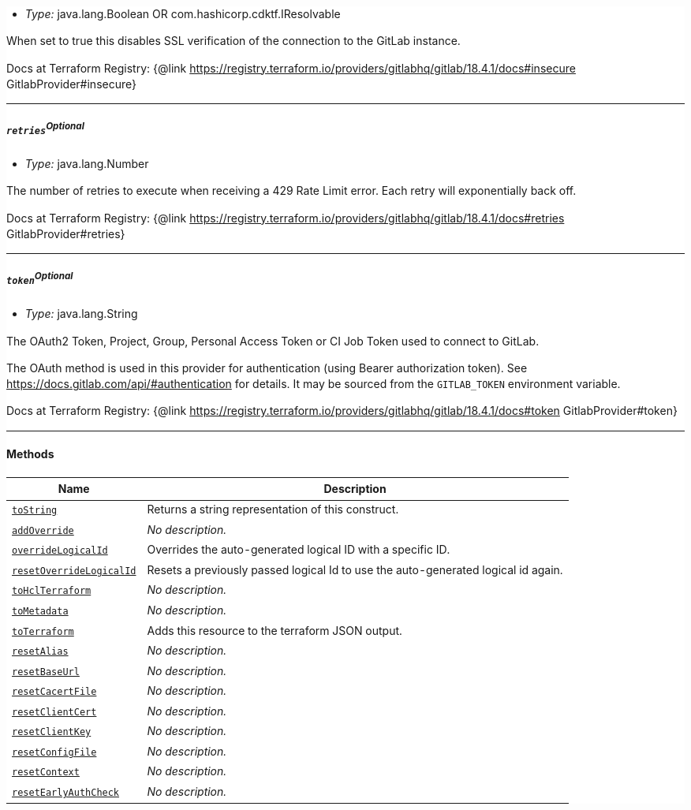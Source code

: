 - *Type:* java.lang.Boolean OR com.hashicorp.cdktf.IResolvable

When set to true this disables SSL verification of the connection to the GitLab instance.

Docs at Terraform Registry: {@link https://registry.terraform.io/providers/gitlabhq/gitlab/18.4.1/docs#insecure GitlabProvider#insecure}

---

##### `retries`<sup>Optional</sup> <a name="retries" id="@cdktf/provider-gitlab.provider.GitlabProvider.Initializer.parameter.retries"></a>

- *Type:* java.lang.Number

The number of retries to execute when receiving a 429 Rate Limit error. Each retry will exponentially back off.

Docs at Terraform Registry: {@link https://registry.terraform.io/providers/gitlabhq/gitlab/18.4.1/docs#retries GitlabProvider#retries}

---

##### `token`<sup>Optional</sup> <a name="token" id="@cdktf/provider-gitlab.provider.GitlabProvider.Initializer.parameter.token"></a>

- *Type:* java.lang.String

The OAuth2 Token, Project, Group, Personal Access Token or CI Job Token used to connect to GitLab.

The OAuth method is used in this provider for authentication (using Bearer authorization token). See https://docs.gitlab.com/api/#authentication for details. It may be sourced from the `GITLAB_TOKEN` environment variable.

Docs at Terraform Registry: {@link https://registry.terraform.io/providers/gitlabhq/gitlab/18.4.1/docs#token GitlabProvider#token}

---

#### Methods <a name="Methods" id="Methods"></a>

| **Name** | **Description** |
| --- | --- |
| <code><a href="#@cdktf/provider-gitlab.provider.GitlabProvider.toString">toString</a></code> | Returns a string representation of this construct. |
| <code><a href="#@cdktf/provider-gitlab.provider.GitlabProvider.addOverride">addOverride</a></code> | *No description.* |
| <code><a href="#@cdktf/provider-gitlab.provider.GitlabProvider.overrideLogicalId">overrideLogicalId</a></code> | Overrides the auto-generated logical ID with a specific ID. |
| <code><a href="#@cdktf/provider-gitlab.provider.GitlabProvider.resetOverrideLogicalId">resetOverrideLogicalId</a></code> | Resets a previously passed logical Id to use the auto-generated logical id again. |
| <code><a href="#@cdktf/provider-gitlab.provider.GitlabProvider.toHclTerraform">toHclTerraform</a></code> | *No description.* |
| <code><a href="#@cdktf/provider-gitlab.provider.GitlabProvider.toMetadata">toMetadata</a></code> | *No description.* |
| <code><a href="#@cdktf/provider-gitlab.provider.GitlabProvider.toTerraform">toTerraform</a></code> | Adds this resource to the terraform JSON output. |
| <code><a href="#@cdktf/provider-gitlab.provider.GitlabProvider.resetAlias">resetAlias</a></code> | *No description.* |
| <code><a href="#@cdktf/provider-gitlab.provider.GitlabProvider.resetBaseUrl">resetBaseUrl</a></code> | *No description.* |
| <code><a href="#@cdktf/provider-gitlab.provider.GitlabProvider.resetCacertFile">resetCacertFile</a></code> | *No description.* |
| <code><a href="#@cdktf/provider-gitlab.provider.GitlabProvider.resetClientCert">resetClientCert</a></code> | *No description.* |
| <code><a href="#@cdktf/provider-gitlab.provider.GitlabProvider.resetClientKey">resetClientKey</a></code> | *No description.* |
| <code><a href="#@cdktf/provider-gitlab.provider.GitlabProvider.resetConfigFile">resetConfigFile</a></code> | *No description.* |
| <code><a href="#@cdktf/provider-gitlab.provider.GitlabProvider.resetContext">resetContext</a></code> | *No description.* |
| <code><a href="#@cdktf/provider-gitlab.provider.GitlabProvider.resetEarlyAuthCheck">resetEarlyAuthCheck</a></code> | *No description.* |
